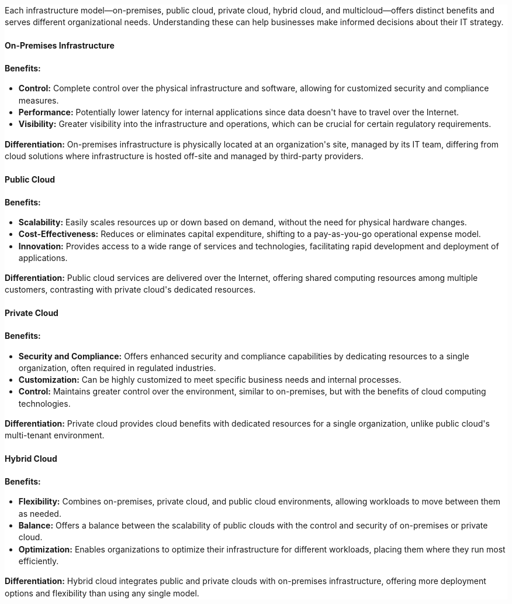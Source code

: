 Each infrastructure model—on-premises, public cloud, private cloud, hybrid cloud, and multicloud—offers distinct benefits and serves different organizational needs. Understanding these can help businesses make informed decisions about their IT strategy.

#### On-Premises Infrastructure

**Benefits:**
- **Control:** Complete control over the physical infrastructure and software, allowing for customized security and compliance measures.
- **Performance:** Potentially lower latency for internal applications since data doesn't have to travel over the Internet.
- **Visibility:** Greater visibility into the infrastructure and operations, which can be crucial for certain regulatory requirements.

**Differentiation:** On-premises infrastructure is physically located at an organization's site, managed by its IT team, differing from cloud solutions where infrastructure is hosted off-site and managed by third-party providers.

#### Public Cloud

**Benefits:**
- **Scalability:** Easily scales resources up or down based on demand, without the need for physical hardware changes.
- **Cost-Effectiveness:** Reduces or eliminates capital expenditure, shifting to a pay-as-you-go operational expense model.
- **Innovation:** Provides access to a wide range of services and technologies, facilitating rapid development and deployment of applications.

**Differentiation:** Public cloud services are delivered over the Internet, offering shared computing resources among multiple customers, contrasting with private cloud's dedicated resources.

#### Private Cloud

**Benefits:**
- **Security and Compliance:** Offers enhanced security and compliance capabilities by dedicating resources to a single organization, often required in regulated industries.
- **Customization:** Can be highly customized to meet specific business needs and internal processes.
- **Control:** Maintains greater control over the environment, similar to on-premises, but with the benefits of cloud computing technologies.

**Differentiation:** Private cloud provides cloud benefits with dedicated resources for a single organization, unlike public cloud's multi-tenant environment.

#### Hybrid Cloud

**Benefits:**
- **Flexibility:** Combines on-premises, private cloud, and public cloud environments, allowing workloads to move between them as needed.
- **Balance:** Offers a balance between the scalability of public clouds with the control and security of on-premises or private cloud.
- **Optimization:** Enables organizations to optimize their infrastructure for different workloads, placing them where they run most efficiently.

**Differentiation:** Hybrid cloud integrates public and private clouds with on-premises infrastructure, offering more deployment options and flexibility than using any single model.
